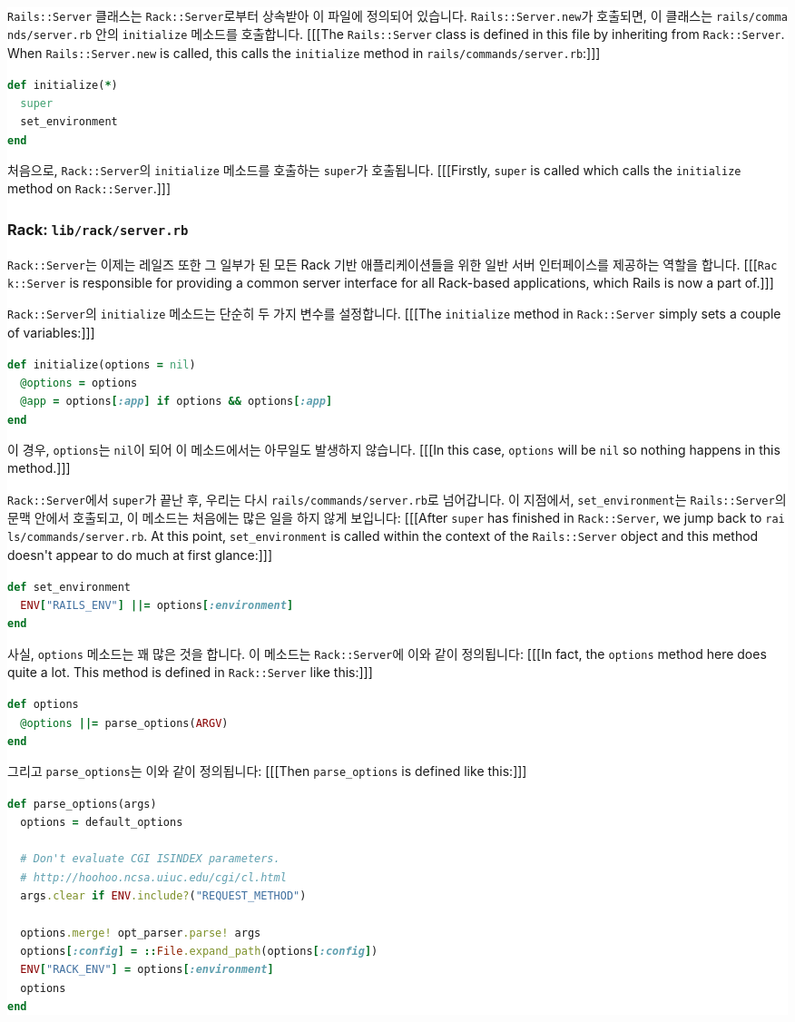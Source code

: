 `Rails::Server` 클래스는 `Rack::Server`로부터 상속받아 이 파일에 정의되어 있습니다. `Rails::Server.new`가 호출되면, 이 클래스는 `rails/commands/server.rb` 안의 `initialize` 메소드를 호출합니다. [[[The `Rails::Server` class is defined in this file by inheriting from `Rack::Server`. When `Rails::Server.new` is called, this calls the `initialize` method in `rails/commands/server.rb`:]]]

```ruby
def initialize(*)
  super
  set_environment
end
```

처음으로, `Rack::Server`의 `initialize` 메소드를 호출하는 `super`가 호출됩니다. [[[Firstly, `super` is called which calls the `initialize` method on `Rack::Server`.]]]

### Rack: `lib/rack/server.rb`

`Rack::Server`는 이제는 레일즈 또한 그 일부가 된 모든 Rack 기반 애플리케이션들을 위한 일반 서버 인터페이스를 제공하는 역할을 합니다. [[[`Rack::Server` is responsible for providing a common server interface for all Rack-based applications, which Rails is now a part of.]]]

`Rack::Server`의 `initialize` 메소드는 단순히 두 가지 변수를 설정합니다. [[[The `initialize` method in `Rack::Server` simply sets a couple of variables:]]]

```ruby
def initialize(options = nil)
  @options = options
  @app = options[:app] if options && options[:app]
end
```

이 경우, `options`는 `nil`이 되어 이 메소드에서는 아무일도 발생하지 않습니다. [[[In this case, `options` will be `nil` so nothing happens in this method.]]]

`Rack::Server`에서 `super`가 끝난 후, 우리는 다시 `rails/commands/server.rb`로 넘어갑니다. 이 지점에서, `set_environment`는 `Rails::Server`의 문맥 안에서 호출되고, 이 메소드는 처음에는 많은 일을 하지 않게 보입니다: [[[After `super` has finished in `Rack::Server`, we jump back to `rails/commands/server.rb`. At this point, `set_environment` is called within the context of the `Rails::Server` object and this method doesn't appear to do much at first glance:]]]

```ruby
def set_environment
  ENV["RAILS_ENV"] ||= options[:environment]
end
```

사실, `options` 메소드는 꽤 많은 것을 합니다. 이 메소드는 `Rack::Server`에 이와 같이 정의됩니다: [[[In fact, the `options` method here does quite a lot. This method is defined in `Rack::Server` like this:]]]

```ruby
def options
  @options ||= parse_options(ARGV)
end
```

그리고 `parse_options`는 이와 같이 정의됩니다: [[[Then `parse_options` is defined like this:]]]

```ruby
def parse_options(args)
  options = default_options

  # Don't evaluate CGI ISINDEX parameters.
  # http://hoohoo.ncsa.uiuc.edu/cgi/cl.html
  args.clear if ENV.include?("REQUEST_METHOD")

  options.merge! opt_parser.parse! args
  options[:config] = ::File.expand_path(options[:config])
  ENV["RACK_ENV"] = options[:environment]
  options
end
```
